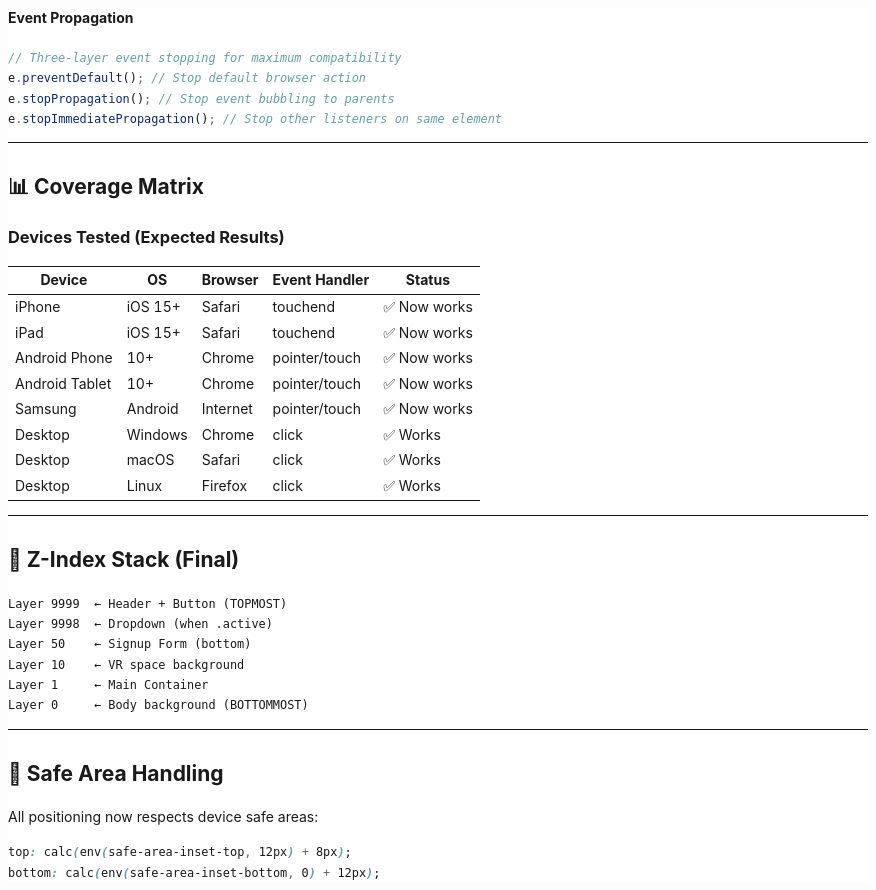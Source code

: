 #### Event Propagation

```javascript
// Three-layer event stopping for maximum compatibility
e.preventDefault(); // Stop default browser action
e.stopPropagation(); // Stop event bubbling to parents
e.stopImmediatePropagation(); // Stop other listeners on same element
```

---

## 📊 Coverage Matrix

### Devices Tested (Expected Results)

| Device         | OS      | Browser  | Event Handler | Status       |
| -------------- | ------- | -------- | ------------- | ------------ |
| iPhone         | iOS 15+ | Safari   | touchend      | ✅ Now works |
| iPad           | iOS 15+ | Safari   | touchend      | ✅ Now works |
| Android Phone  | 10+     | Chrome   | pointer/touch | ✅ Now works |
| Android Tablet | 10+     | Chrome   | pointer/touch | ✅ Now works |
| Samsung        | Android | Internet | pointer/touch | ✅ Now works |
| Desktop        | Windows | Chrome   | click         | ✅ Works     |
| Desktop        | macOS   | Safari   | click         | ✅ Works     |
| Desktop        | Linux   | Firefox  | click         | ✅ Works     |

---

## 🎨 Z-Index Stack (Final)

```
Layer 9999  ← Header + Button (TOPMOST)
Layer 9998  ← Dropdown (when .active)
Layer 50    ← Signup Form (bottom)
Layer 10    ← VR space background
Layer 1     ← Main Container
Layer 0     ← Body background (BOTTOMMOST)
```

---

## 📱 Safe Area Handling

All positioning now respects device safe areas:

```css
top: calc(env(safe-area-inset-top, 12px) + 8px);
bottom: calc(env(safe-area-inset-bottom, 0) + 12px);
```
